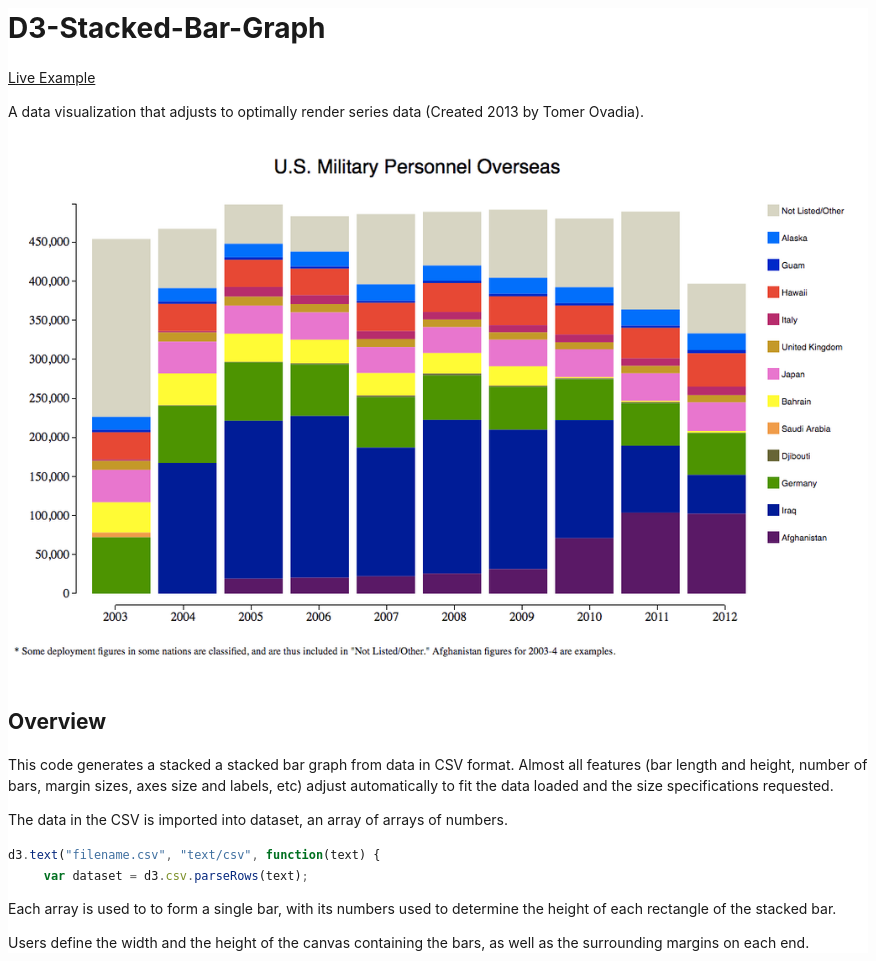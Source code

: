 # D3-Stacked-Bar-Graph
[Live Example](http://sotufactcheck.org/military_deployments/military_deployments.html)

A data visualization that adjusts to optimally render series data (Created 2013 by Tomer Ovadia).

![screenshot](d3_bar_graph_screenshot.png)

## Overview
This code generates a stacked a stacked bar graph from data in CSV format. Almost all features (bar length and height, number of bars, margin sizes, axes size and labels, etc) adjust automatically to fit the data loaded and the size specifications requested.

The data in the CSV is imported into dataset, an array of arrays of numbers.

```Javascript
d3.text("filename.csv", "text/csv", function(text) {
     var dataset = d3.csv.parseRows(text);
```

Each array is used to to form a single bar, with its numbers used to determine the height of each rectangle of the stacked bar.

Users define the width and the height of the canvas containing the bars, as well as the surrounding margins on each end.
